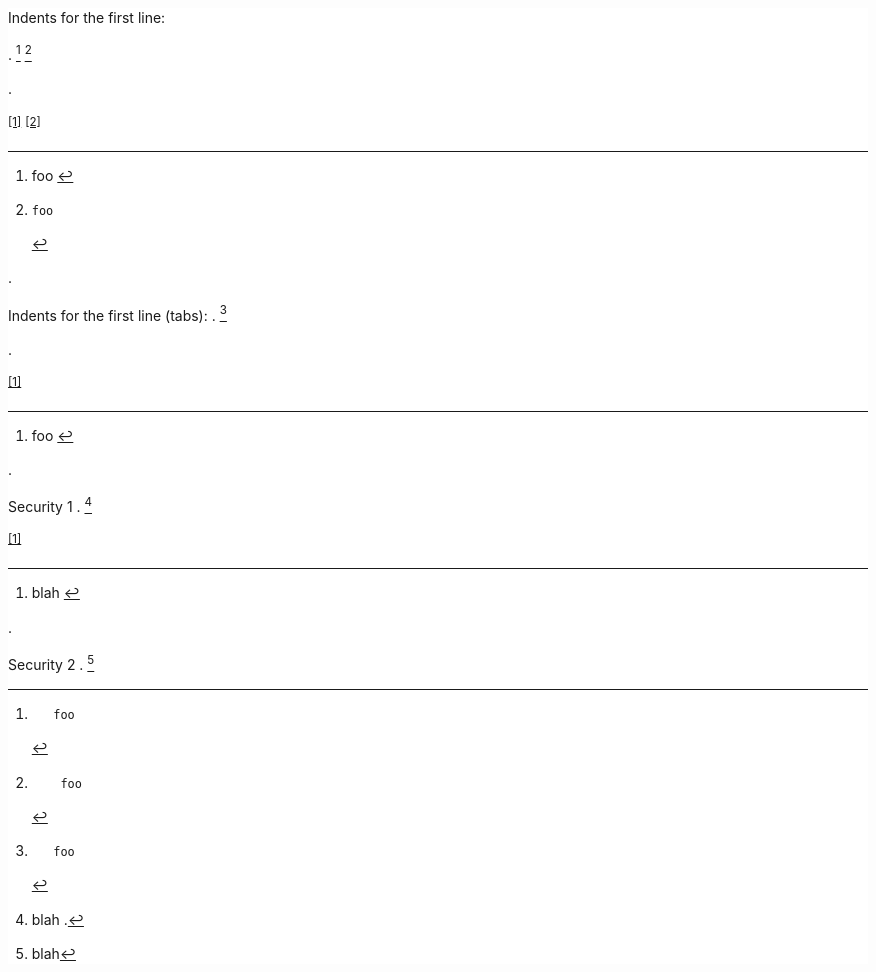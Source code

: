 
Indents for the first line:

.
[^xxxxx] [^yyyyy]

[^xxxxx]:       foo

[^yyyyy]:        foo
.
<p><sup class="footnote-ref"><a href="#fn1" id="fnref1">[1]</a></sup> <sup class="footnote-ref"><a href="#fn2" id="fnref2">[2]</a></sup></p>
<hr class="footnotes-sep">
<section class="footnotes">
<ol class="footnotes-list">
<li id="fn1" class="footnote-item"><p>foo <a href="#fnref1" class="footnote-backref">↩︎</a></p>
</li>
<li id="fn2" class="footnote-item"><pre><code>foo
</code></pre>
 <a href="#fnref2" class="footnote-backref">↩</a></li>
</ol>
</section>
.

Indents for the first line (tabs):
.
[^xxxxx]

[^xxxxx]:		foo
.
<p><sup class="footnote-ref"><a href="#fn1" id="fnref1">[1]</a></sup></p>
<hr class="footnotes-sep">
<section class="footnotes">
<ol class="footnotes-list">
<li id="fn1" class="footnote-item"><p>foo <a href="#fnref1" class="footnote-backref">↩︎</a></p>
</li>
</ol>
</section>
.


Security 1
.
[^__proto__]

[^__proto__]: blah
.
<p><sup class="footnote-ref"><a href="#fn1" id="fnref1">[1]</a></sup></p>
<hr class="footnotes-sep">
<section class="footnotes">
<ol class="footnotes-list">
<li id="fn1" class="footnote-item"><p>blah <a href="#fnref1" class="footnote-backref">↩︎</a></p>
</li>
</ol>
</section>
.


Security 2
.
[^hasOwnProperty]


[^1]: Here is the footnote.
[^longnote]: Here's one with multiple blocks.
[^1]: foo
[^2]: bar
[^3]: baz
[^ foo]: bar baz
[^xxxxx]: foo
[^xxxxx]: foo
[^yyyyy]: foo
[^hasOwnProperty]: blah
[^a]: abc
[^1]: d
[^1]: footnote